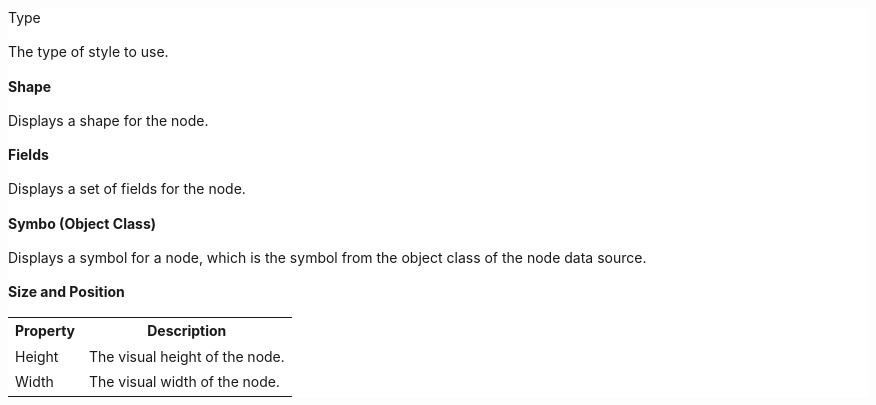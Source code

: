 </td>

</tr>

<tr>

<td>Type</td>

<td>

The type of style to use.

**Shape**

Displays a shape for the node.

**Fields**

Displays a set of fields for the node.

**Symbo (Object Class)**

Displays a symbol for a node, which is the symbol from the object class of the node data source.

</td>

</tr>

</tbody>

</table>

**Size and Position**

<table style="WIDTH: 100%">

<tbody>

<tr>

<th>Property</th>

<th>Description</th>

</tr>

<tr>

<td>Height</td>

<td>The visual height of the node.</td>

</tr>

<tr>

<td>Width</td>

<td>The visual width of the node.</td>

</tr>

</tbody>

</table>

